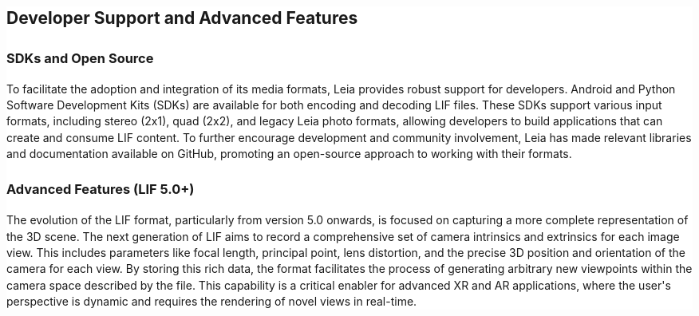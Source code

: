## Developer Support and Advanced Features

### SDKs and Open Source
To facilitate the adoption and integration of its media formats, Leia provides robust support for developers. Android and Python Software Development Kits (SDKs) are available for both encoding and decoding LIF files. These SDKs support various input formats, including stereo (2x1), quad (2x2), and legacy Leia photo formats, allowing developers to build applications that can create and consume LIF content. To further encourage development and community involvement, Leia has made relevant libraries and documentation available on GitHub, promoting an open-source approach to working with their formats.

### Advanced Features (LIF 5.0+)
The evolution of the LIF format, particularly from version 5.0 onwards, is focused on capturing a more complete representation of the 3D scene. The next generation of LIF aims to record a comprehensive set of camera intrinsics and extrinsics for each image view. This includes parameters like focal length, principal point, lens distortion, and the precise 3D position and orientation of the camera for each view. By storing this rich data, the format facilitates the process of generating arbitrary new viewpoints within the camera space described by the file. This capability is a critical enabler for advanced XR and AR applications, where the user's perspective is dynamic and requires the rendering of novel views in real-time.
